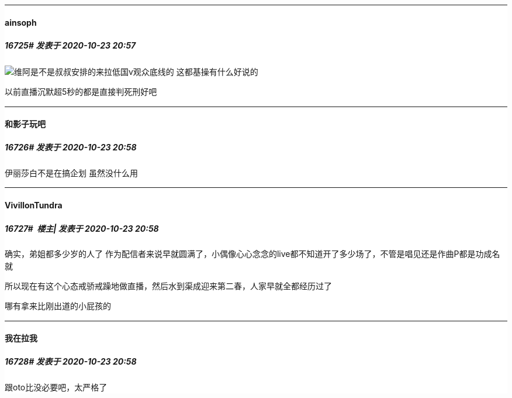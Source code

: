 





-----

####  ainsoph  
##### 16725#       发表于 2020-10-23 20:57



<img src="https://static.saraba1st.com/image/smiley/face2017/067.png" referrerpolicy="no-referrer">维阿是不是叔叔安排的来拉低国v观众底线的 这都基操有什么好说的

以前直播沉默超5秒的都是直接判死刑好吧







-----

####  和影子玩吧  
##### 16726#       发表于 2020-10-23 20:58




伊丽莎白不是在搞企划 虽然没什么用







-----

####  VivillonTundra  
##### 16727#         楼主| 发表于 2020-10-23 20:58




确实，弟姐都多少岁的人了
作为配信者来说早就圆满了，小偶像心心念念的live都不知道开了多少场了，不管是唱见还是作曲P都是功成名就

所以现在有这个心态戒骄戒躁地做直播，然后水到渠成迎来第二春，人家早就全都经历过了

哪有拿来比刚出道的小屁孩的







-----

####  我在拉我  
##### 16728#       发表于 2020-10-23 20:58




跟oto比没必要吧，太严格了
